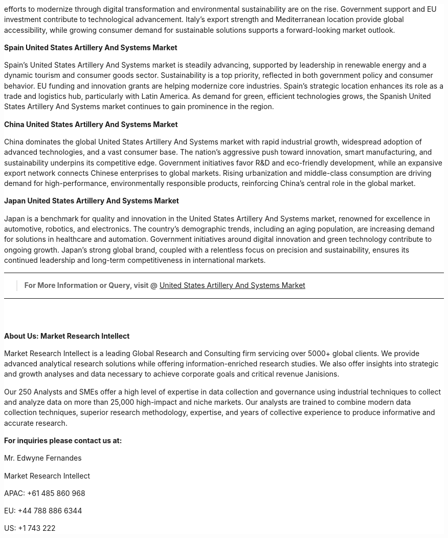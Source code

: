 efforts to modernize through digital transformation and environmental sustainability are on the rise. Government support and EU investment contribute to technological advancement. Italy&rsquo;s export strength and Mediterranean location provide global accessibility, while growing consumer demand for sustainable solutions supports a forward-looking market outlook.</p><p class="" data-start="4424" data-end="4975"><strong data-start="4424" data-end="4445">Spain United States Artillery And Systems Market</strong></p><p class="" data-start="4424" data-end="4975">Spain&rsquo;s United States Artillery And Systems market is steadily advancing, supported by leadership in renewable energy and a dynamic tourism and consumer goods sector. Sustainability is a top priority, reflected in both government policy and consumer behavior. EU funding and innovation grants are helping modernize core industries. Spain&rsquo;s strategic location enhances its role as a trade and logistics hub, particularly with Latin America. As demand for green, efficient technologies grows, the Spanish United States Artillery And Systems market continues to gain prominence in the region.</p><p class="" data-start="4977" data-end="5589"><strong data-start="4977" data-end="4998">China United States Artillery And Systems Market</strong></p><p class="" data-start="4977" data-end="5589">China dominates the global United States Artillery And Systems market with rapid industrial growth, widespread adoption of advanced technologies, and a vast consumer base. The nation&rsquo;s aggressive push toward innovation, smart manufacturing, and sustainability underpins its competitive edge. Government initiatives favor R&amp;D and eco-friendly development, while an expansive export network connects Chinese enterprises to global markets. Rising urbanization and middle-class consumption are driving demand for high-performance, environmentally responsible products, reinforcing China&rsquo;s central role in the global market.</p><p class="" data-start="5591" data-end="6162"><strong data-start="5591" data-end="5612">Japan United States Artillery And Systems Market</strong></p><p class="" data-start="5591" data-end="6162">Japan is a benchmark for quality and innovation in the United States Artillery And Systems market, renowned for excellence in automotive, robotics, and electronics. The country&rsquo;s demographic trends, including an aging population, are increasing demand for solutions in healthcare and automation. Government initiatives around digital innovation and green technology contribute to ongoing growth. Japan&rsquo;s strong global brand, coupled with a relentless focus on precision and sustainability, ensures its continued leadership and long-term competitiveness in international markets.</p><hr /><blockquote><p><span class="font-[700]"><strong>For More Information or Query, visit&nbsp;@</strong>&nbsp;</span><span class="font-[700]"><a href="https://www.marketresearchintellect.com/product/global-artillery-and-systems-market-size-and-forecast/?utm_source=Linkedin&utm_medium=019" target="_blank" data-tracking-control-name="article-ssr-frontend-pulse_little-text-block" data-tracking-will-navigate="" data-test-link="">United States Artillery And Systems Market</a></span></p></blockquote><hr /><h3>&nbsp;</h3><p><strong><span class="font-[700]">About Us: Market Research Intellect</span></strong></p><p><span class="">Market Research Intellect is a leading Global Research and Consulting firm servicing over 5000+ global clients. We provide advanced analytical research solutions while offering information-enriched research studies.&nbsp;</span>We also offer insights into strategic and growth analyses and data necessary to achieve corporate goals and critical revenue Janisions.</p><p><span class="">Our 250 Analysts and SMEs offer a high level of expertise in data collection and governance using industrial techniques to collect and analyze data on more than 25,000 high-impact and niche markets. Our analysts are trained to combine modern data collection techniques, superior research methodology, expertise, and years of collective experience to produce informative and accurate research.</span></p><p><strong>For inquiries please contact us at:</strong></p><p>Mr. Edwyne Fernandes</p><p>Market Research Intellect</p><p>APAC: +61 485 860 968</p><p>EU: +44 788 886 6344</p><p>US: +1 743 222